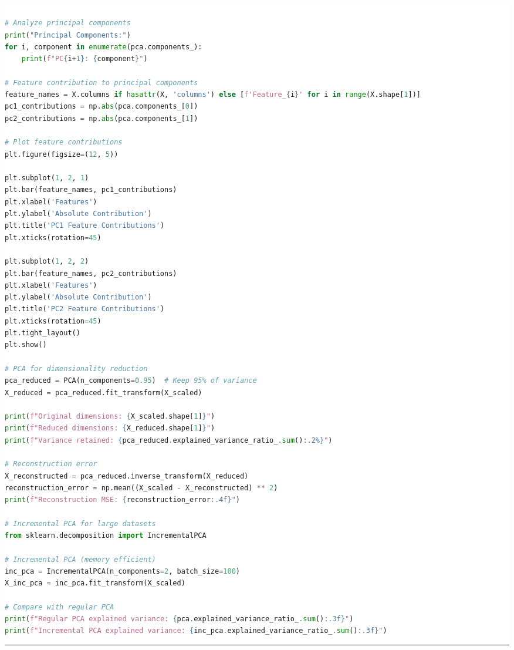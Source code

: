 ```python

# Analyze principal components
print("Principal Components:")
for i, component in enumerate(pca.components_):
    print(f"PC{i+1}: {component}")

# Feature contribution to principal components
feature_names = X.columns if hasattr(X, 'columns') else [f'Feature_{i}' for i in range(X.shape[1])]
pc1_contributions = np.abs(pca.components_[0])
pc2_contributions = np.abs(pca.components_[1])

# Plot feature contributions
plt.figure(figsize=(12, 5))

plt.subplot(1, 2, 1)
plt.bar(feature_names, pc1_contributions)
plt.xlabel('Features')
plt.ylabel('Absolute Contribution')
plt.title('PC1 Feature Contributions')
plt.xticks(rotation=45)

plt.subplot(1, 2, 2)
plt.bar(feature_names, pc2_contributions)
plt.xlabel('Features')
plt.ylabel('Absolute Contribution')
plt.title('PC2 Feature Contributions')
plt.xticks(rotation=45)
plt.tight_layout()
plt.show()

# PCA for dimensionality reduction
pca_reduced = PCA(n_components=0.95)  # Keep 95% of variance
X_reduced = pca_reduced.fit_transform(X_scaled)

print(f"Original dimensions: {X_scaled.shape[1]}")
print(f"Reduced dimensions: {X_reduced.shape[1]}")
print(f"Variance retained: {pca_reduced.explained_variance_ratio_.sum():.2%}")

# Reconstruction error
X_reconstructed = pca_reduced.inverse_transform(X_reduced)
reconstruction_error = np.mean((X_scaled - X_reconstructed) ** 2)
print(f"Reconstruction MSE: {reconstruction_error:.4f}")

# Incremental PCA for large datasets
from sklearn.decomposition import IncrementalPCA

# Incremental PCA (memory efficient)
inc_pca = IncrementalPCA(n_components=2, batch_size=100)
X_inc_pca = inc_pca.fit_transform(X_scaled)

# Compare with regular PCA
print(f"Regular PCA explained variance: {pca.explained_variance_ratio_.sum():.3f}")
print(f"Incremental PCA explained variance: {inc_pca.explained_variance_ratio_.sum():.3f}")
```

---
